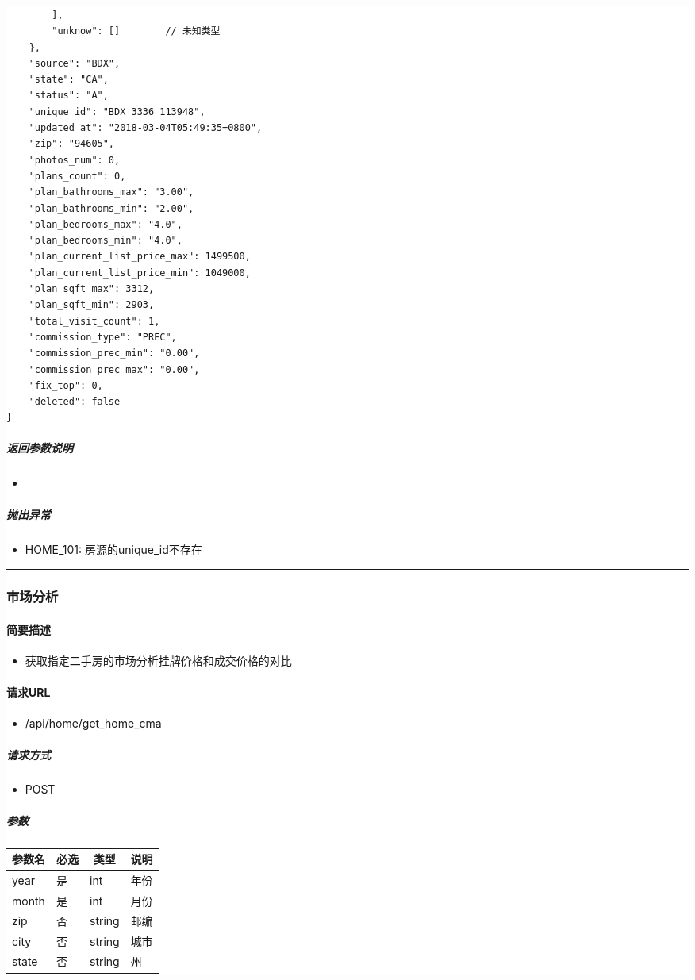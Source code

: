 ```
        ],
        "unknow": []        // 未知类型
    },
    "source": "BDX",
    "state": "CA",
    "status": "A",
    "unique_id": "BDX_3336_113948",
    "updated_at": "2018-03-04T05:49:35+0800",
    "zip": "94605",
    "photos_num": 0,
    "plans_count": 0,
    "plan_bathrooms_max": "3.00",
    "plan_bathrooms_min": "2.00",
    "plan_bedrooms_max": "4.0",
    "plan_bedrooms_min": "4.0",
    "plan_current_list_price_max": 1499500,
    "plan_current_list_price_min": 1049000,
    "plan_sqft_max": 3312,
    "plan_sqft_min": 2903,
    "total_visit_count": 1,
    "commission_type": "PREC",
    "commission_prec_min": "0.00",
    "commission_prec_max": "0.00",
    "fix_top": 0,
    "deleted": false
}
```

##### 返回参数说明
* 

##### 抛出异常
* HOME_101: 房源的unique_id不存在

--- 


### 市场分析

#### 简要描述
* 获取指定二手房的市场分析挂牌价格和成交价格的对比

#### 请求URL
* /api/home/get_home_cma

##### 请求方式
* POST

##### 参数
| 参数名 | 必选 | 类型 | 说明 |
| --- | --- | --- | --- |
| year | 是 | int | 年份 |
| month | 是 | int | 月份 |
| zip | 否 | string | 邮编 |
| city | 否 | string | 城市 |
| state | 否 | string | 州 |
